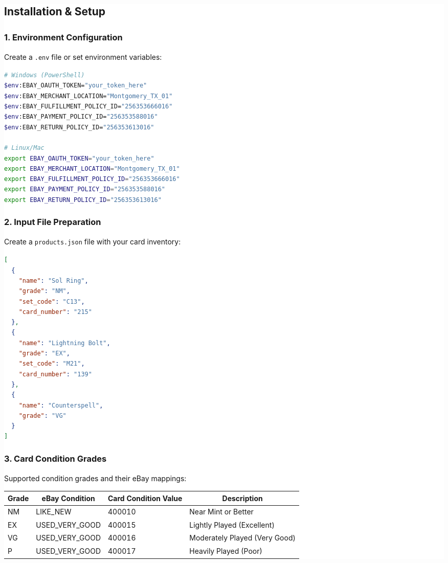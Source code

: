 ## Installation & Setup

### 1. Environment Configuration
Create a `.env` file or set environment variables:

```bash
# Windows (PowerShell)
$env:EBAY_OAUTH_TOKEN="your_token_here"
$env:EBAY_MERCHANT_LOCATION="Montgomery_TX_01"
$env:EBAY_FULFILLMENT_POLICY_ID="256353666016"
$env:EBAY_PAYMENT_POLICY_ID="256353588016"
$env:EBAY_RETURN_POLICY_ID="256353613016"

# Linux/Mac
export EBAY_OAUTH_TOKEN="your_token_here"
export EBAY_MERCHANT_LOCATION="Montgomery_TX_01"
export EBAY_FULFILLMENT_POLICY_ID="256353666016"
export EBAY_PAYMENT_POLICY_ID="256353588016"
export EBAY_RETURN_POLICY_ID="256353613016"
```

### 2. Input File Preparation
Create a `products.json` file with your card inventory:

```json
[
  {
    "name": "Sol Ring",
    "grade": "NM",
    "set_code": "C13",
    "card_number": "215"
  },
  {
    "name": "Lightning Bolt",
    "grade": "EX",
    "set_code": "M21",
    "card_number": "139"
  },
  {
    "name": "Counterspell",
    "grade": "VG"
  }
]
```

### 3. Card Condition Grades
Supported condition grades and their eBay mappings:

| Grade | eBay Condition | Card Condition Value | Description |
|-------|----------------|---------------------|-------------|
| NM | LIKE_NEW | 400010 | Near Mint or Better |
| EX | USED_VERY_GOOD | 400015 | Lightly Played (Excellent) |
| VG | USED_VERY_GOOD | 400016 | Moderately Played (Very Good) |
| P | USED_VERY_GOOD | 400017 | Heavily Played (Poor) |
